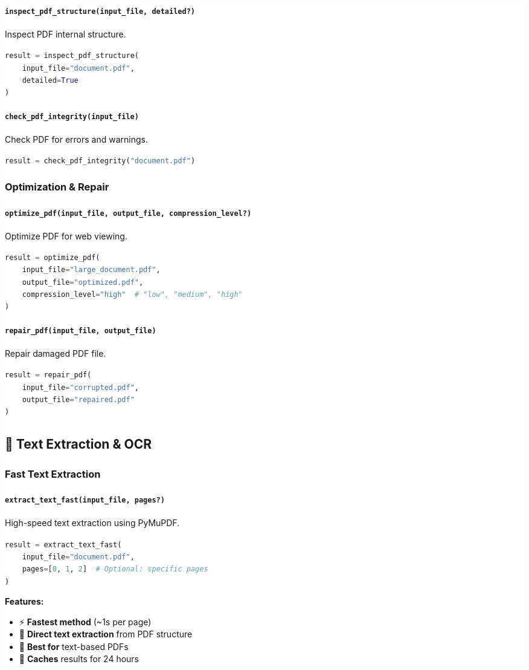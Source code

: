 #### `inspect_pdf_structure(input_file, detailed?)`
Inspect PDF internal structure.
```python
result = inspect_pdf_structure(
    input_file="document.pdf",
    detailed=True
)
```

#### `check_pdf_integrity(input_file)`
Check PDF for errors and warnings.
```python
result = check_pdf_integrity("document.pdf")
```

### Optimization & Repair

#### `optimize_pdf(input_file, output_file, compression_level?)`
Optimize PDF for web viewing.
```python
result = optimize_pdf(
    input_file="large_document.pdf",
    output_file="optimized.pdf",
    compression_level="high"  # "low", "medium", "high"
)
```

#### `repair_pdf(input_file, output_file)`
Repair damaged PDF file.
```python
result = repair_pdf(
    input_file="corrupted.pdf",
    output_file="repaired.pdf"
)
```

## 📝 Text Extraction & OCR

### Fast Text Extraction

#### `extract_text_fast(input_file, pages?)`
High-speed text extraction using PyMuPDF.
```python
result = extract_text_fast(
    input_file="document.pdf",
    pages=[0, 1, 2]  # Optional: specific pages
)
```

**Features:**
- ⚡ **Fastest method** (~1s per page)
- 📄 **Direct text extraction** from PDF structure
- 🎯 **Best for** text-based PDFs
- 💾 **Caches** results for 24 hours

